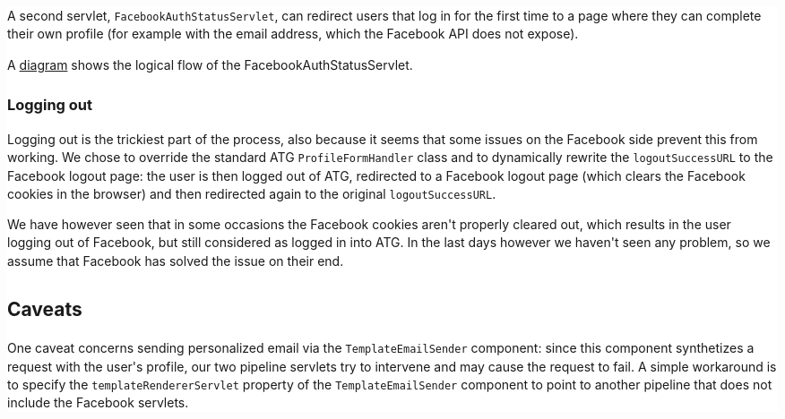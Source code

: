 A second servlet, `FacebookAuthStatusServlet`, can redirect users that log in for the first time to a page where they can complete their own profile (for example with the email address, which the Facebook API does not expose).

A [diagram](http://fbatg.googlecode.com/files/FacebookAuthStatusServlet.png) shows the logical flow of the FacebookAuthStatusServlet.

### Logging out ###
Logging out is the trickiest part of the process, also because it seems that some issues on the Facebook side prevent this from working. We chose to override the standard ATG `ProfileFormHandler` class and to dynamically rewrite the `logoutSuccessURL` to the Facebook logout page: the user is then logged out of ATG, redirected to a Facebook logout page (which clears the Facebook cookies in the browser) and then redirected again to the original `logoutSuccessURL`.

We have however seen that in some occasions the Facebook cookies aren't properly cleared out, which results in the user logging out of Facebook, but still considered as logged in into ATG. In the last days however we haven't seen any problem, so we assume that Facebook has solved the issue on their end.

## Caveats ##
One caveat concerns sending personalized email via the `TemplateEmailSender` component: since this component synthetizes a request with the user's profile, our two pipeline servlets try to intervene and may cause the request to fail. A simple workaround is to specify the `templateRendererServlet` property of the `TemplateEmailSender` component to point to another pipeline that does not include the Facebook servlets.